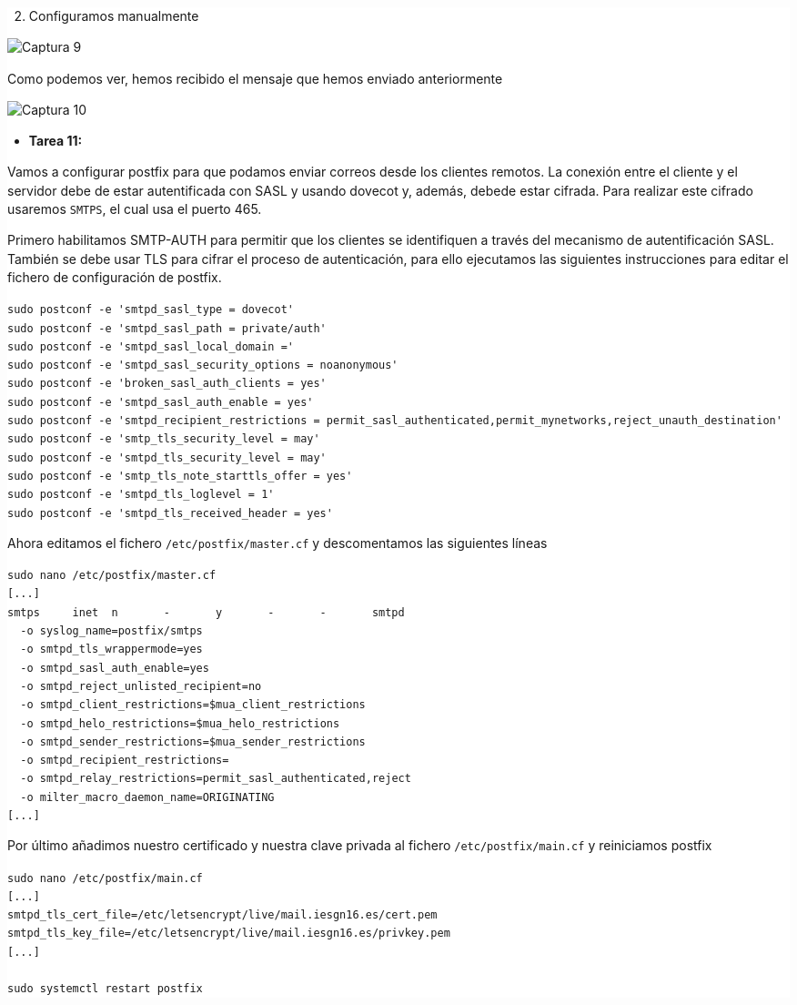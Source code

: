 2. Configuramos manualmente

![Captura 9](/correo/9.png)

Como podemos ver, hemos recibido el mensaje que hemos enviado anteriormente

![Captura 10](/correo/10.png)

* **Tarea 11:**

Vamos a configurar postfix para que podamos enviar correos desde los clientes remotos. La conexión entre el cliente y el servidor debe de estar autentificada con SASL y usando dovecot y, además, debede estar cifrada. Para realizar este cifrado usaremos `SMTPS`, el cual usa el puerto 465.

Primero habilitamos SMTP-AUTH para permitir que los clientes se identifiquen a través del mecanismo de autentificación SASL. También se debe usar TLS para cifrar el proceso de autenticación, para ello ejecutamos las siguientes instrucciones para editar el fichero de configuración de postfix.

```
sudo postconf -e 'smtpd_sasl_type = dovecot'
sudo postconf -e 'smtpd_sasl_path = private/auth'
sudo postconf -e 'smtpd_sasl_local_domain ='
sudo postconf -e 'smtpd_sasl_security_options = noanonymous'
sudo postconf -e 'broken_sasl_auth_clients = yes'
sudo postconf -e 'smtpd_sasl_auth_enable = yes'
sudo postconf -e 'smtpd_recipient_restrictions = permit_sasl_authenticated,permit_mynetworks,reject_unauth_destination'
sudo postconf -e 'smtp_tls_security_level = may'
sudo postconf -e 'smtpd_tls_security_level = may'
sudo postconf -e 'smtp_tls_note_starttls_offer = yes'
sudo postconf -e 'smtpd_tls_loglevel = 1'
sudo postconf -e 'smtpd_tls_received_header = yes'
```

Ahora editamos el fichero `/etc/postfix/master.cf` y descomentamos las siguientes líneas
```
sudo nano /etc/postfix/master.cf
[...]
smtps     inet  n       -       y       -       -       smtpd
  -o syslog_name=postfix/smtps
  -o smtpd_tls_wrappermode=yes
  -o smtpd_sasl_auth_enable=yes
  -o smtpd_reject_unlisted_recipient=no
  -o smtpd_client_restrictions=$mua_client_restrictions
  -o smtpd_helo_restrictions=$mua_helo_restrictions
  -o smtpd_sender_restrictions=$mua_sender_restrictions
  -o smtpd_recipient_restrictions=
  -o smtpd_relay_restrictions=permit_sasl_authenticated,reject
  -o milter_macro_daemon_name=ORIGINATING
[...]
```

Por último añadimos nuestro certificado y nuestra clave privada al fichero `/etc/postfix/main.cf` y reiniciamos postfix
```
sudo nano /etc/postfix/main.cf
[...]
smtpd_tls_cert_file=/etc/letsencrypt/live/mail.iesgn16.es/cert.pem
smtpd_tls_key_file=/etc/letsencrypt/live/mail.iesgn16.es/privkey.pem
[...]

sudo systemctl restart postfix
```
